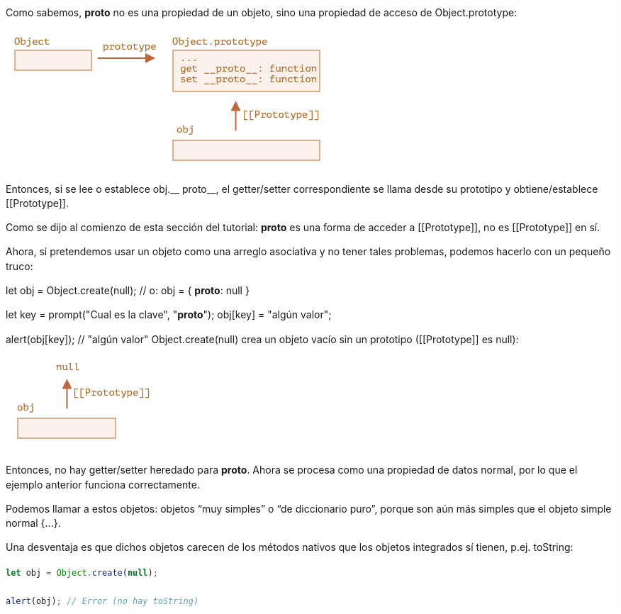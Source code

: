 Como sabemos, __proto__ no es una propiedad de un objeto, sino una propiedad de acceso de Object.prototype:

![image_01](https://github.com/VictorHugoAguilar/javascript-interview-questions-explained/blob/main/theory/prototypes/prototype-methods/img/image_01.png?raw=true)

Entonces, si se lee o establece obj.__ proto__, el getter/setter correspondiente se llama desde su prototipo y obtiene/establece [[Prototype]].

Como se dijo al comienzo de esta sección del tutorial: __proto__ es una forma de acceder a [[Prototype]], no es [[Prototype]] en sí.

Ahora, si pretendemos usar un objeto como una arreglo asociativa y no tener tales problemas, podemos hacerlo con un pequeño truco:

let obj = Object.create(null);
// o: obj = { __proto__: null }

let key = prompt("Cual es la clave", "__proto__");
obj[key] = "algún valor";

alert(obj[key]); // "algún valor"
Object.create(null) crea un objeto vacío sin un prototipo ([[Prototype]] es null):

![image_02](https://github.com/VictorHugoAguilar/javascript-interview-questions-explained/blob/main/theory/prototypes/prototype-methods/img/image_02.png?raw=true)

Entonces, no hay getter/setter heredado para __proto__. Ahora se procesa como una propiedad de datos normal, por lo que el ejemplo anterior funciona correctamente.

Podemos llamar a estos objetos: objetos “muy simples” o “de diccionario puro”, porque son aún más simples que el objeto simple normal {...}.

Una desventaja es que dichos objetos carecen de los métodos nativos que los objetos integrados sí tienen, p.ej. toString:

````js
let obj = Object.create(null);

alert(obj); // Error (no hay toString)
````
